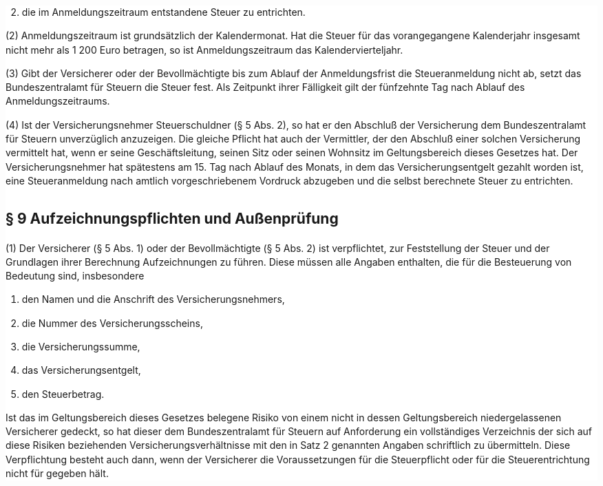 
2.  die im Anmeldungszeitraum entstandene Steuer zu entrichten.




(2) Anmeldungszeitraum ist grundsätzlich der Kalendermonat. Hat die
Steuer für das vorangegangene Kalenderjahr insgesamt nicht mehr als 1
200 Euro betragen, so ist Anmeldungszeitraum das Kalendervierteljahr.

(3) Gibt der Versicherer oder der Bevollmächtigte bis zum Ablauf der
Anmeldungsfrist die Steueranmeldung nicht ab, setzt das
Bundeszentralamt für Steuern die Steuer fest. Als Zeitpunkt ihrer
Fälligkeit gilt der fünfzehnte Tag nach Ablauf des
Anmeldungszeitraums.

(4) Ist der Versicherungsnehmer Steuerschuldner (§ 5 Abs. 2), so hat
er den Abschluß der Versicherung dem Bundeszentralamt für Steuern
unverzüglich anzuzeigen. Die gleiche Pflicht hat auch der Vermittler,
der den Abschluß einer solchen Versicherung vermittelt hat, wenn er
seine Geschäftsleitung, seinen Sitz oder seinen Wohnsitz im
Geltungsbereich dieses Gesetzes hat. Der Versicherungsnehmer hat
spätestens am 15. Tag nach Ablauf des Monats, in dem das
Versicherungsentgelt gezahlt worden ist, eine Steueranmeldung nach
amtlich vorgeschriebenem Vordruck abzugeben und die selbst berechnete
Steuer zu entrichten.


## § 9 Aufzeichnungspflichten und Außenprüfung

(1) Der Versicherer (§ 5 Abs. 1) oder der Bevollmächtigte (§ 5 Abs. 2)
ist verpflichtet, zur Feststellung der Steuer und der Grundlagen ihrer
Berechnung Aufzeichnungen zu führen. Diese müssen alle Angaben
enthalten, die für die Besteuerung von Bedeutung sind, insbesondere

1.  den Namen und die Anschrift des Versicherungsnehmers,


2.  die Nummer des Versicherungsscheins,


3.  die Versicherungssumme,


4.  das Versicherungsentgelt,


5.  den Steuerbetrag.



Ist das im Geltungsbereich dieses Gesetzes belegene Risiko von einem
nicht in dessen Geltungsbereich niedergelassenen Versicherer gedeckt,
so hat dieser dem Bundeszentralamt für Steuern auf Anforderung ein
vollständiges Verzeichnis der sich auf diese Risiken beziehenden
Versicherungsverhältnisse mit den in Satz 2 genannten Angaben
schriftlich zu übermitteln. Diese Verpflichtung besteht auch dann,
wenn der Versicherer die Voraussetzungen für die Steuerpflicht oder
für die Steuerentrichtung nicht für gegeben hält.
